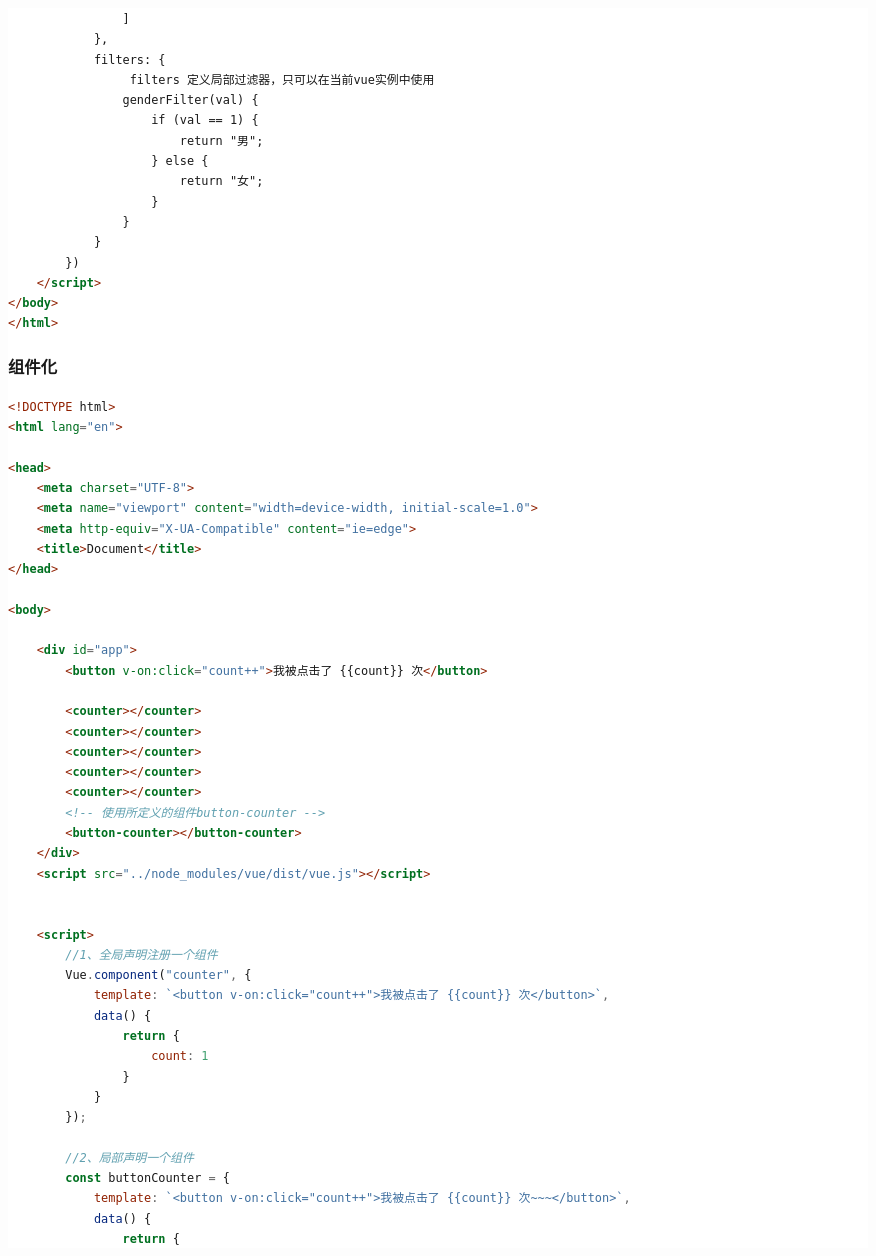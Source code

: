 ```html
                ]
            },
            filters: {
                 filters 定义局部过滤器，只可以在当前vue实例中使用
                genderFilter(val) {
                    if (val == 1) {
                        return "男";
                    } else {
                        return "女";
                    }
                }
            }
        })
    </script>
</body>
</html>
```

### 组件化

```html
<!DOCTYPE html>
<html lang="en">

<head>
    <meta charset="UTF-8">
    <meta name="viewport" content="width=device-width, initial-scale=1.0">
    <meta http-equiv="X-UA-Compatible" content="ie=edge">
    <title>Document</title>
</head>

<body>

    <div id="app">
        <button v-on:click="count++">我被点击了 {{count}} 次</button>

        <counter></counter>
        <counter></counter>
        <counter></counter>
        <counter></counter>
        <counter></counter>
        <!-- 使用所定义的组件button-counter -->
        <button-counter></button-counter>
    </div>
    <script src="../node_modules/vue/dist/vue.js"></script>


    <script>
        //1、全局声明注册一个组件
        Vue.component("counter", {
            template: `<button v-on:click="count++">我被点击了 {{count}} 次</button>`,
            data() {
                return {
                    count: 1
                }
            }
        });

        //2、局部声明一个组件
        const buttonCounter = {
            template: `<button v-on:click="count++">我被点击了 {{count}} 次~~~</button>`,
            data() {
                return {
```